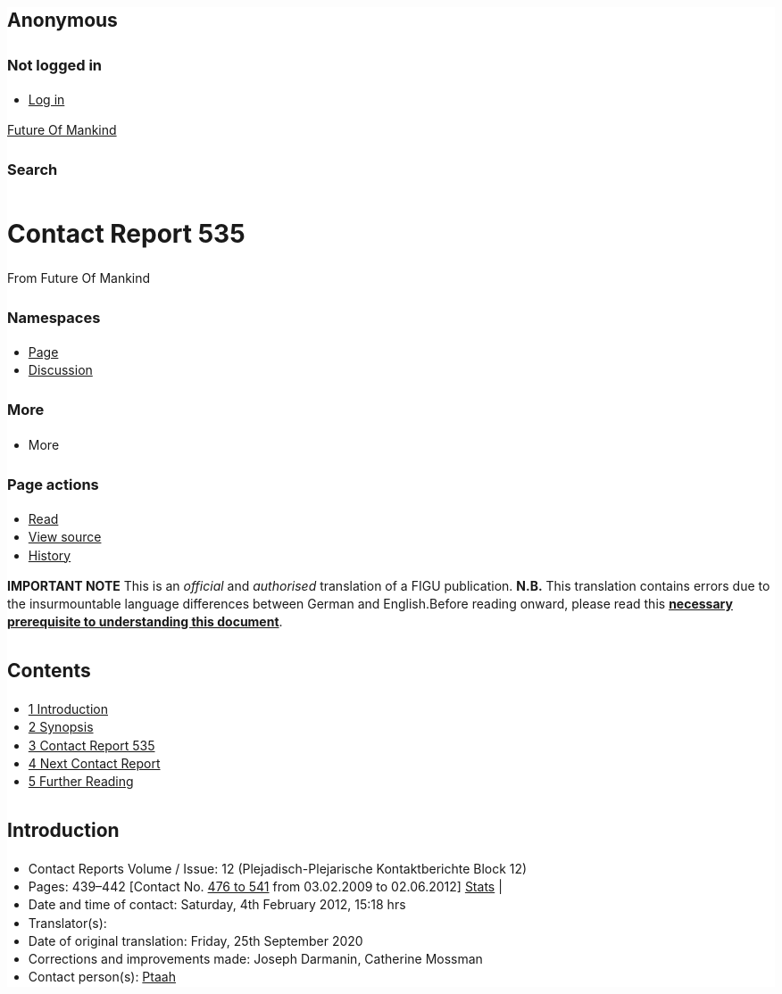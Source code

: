 ## Anonymous
### Not logged in
  * [Log in](https://www.futureofmankind.co.uk/Billy_Meier/</w/index.php?title=Special:UserLogin&returnto=Contact+Report+535> "You are encouraged to log in; however, it is not mandatory \[o\]")


[Future Of Mankind](https://www.futureofmankind.co.uk/Billy_Meier/</Billy_Meier/Main_Page>)
### Search
# Contact Report 535
From Future Of Mankind
### Namespaces
  * [Page](https://www.futureofmankind.co.uk/Billy_Meier/</Billy_Meier/Contact_Report_535> "View the content page \[c\]")
  * [Discussion](https://www.futureofmankind.co.uk/Billy_Meier/</w/index.php?title=Talk:Contact_Report_535&action=edit&redlink=1> "Discussion about the content page \(page does not exist\) \[t\]")


### More
  * More


### Page actions
  * [Read](https://www.futureofmankind.co.uk/Billy_Meier/</Billy_Meier/Contact_Report_535>)
  * [View source](https://www.futureofmankind.co.uk/Billy_Meier/</w/index.php?title=Contact_Report_535&action=edit> "This page is protected.
You can view its source \[e\]")
  * [History](https://www.futureofmankind.co.uk/Billy_Meier/</w/index.php?title=Contact_Report_535&action=history> "Past revisions of this page \[h\]")


**IMPORTANT NOTE** This is an _official_ and _authorised_ translation of a FIGU publication. 
**N.B.** This translation contains errors due to the insurmountable language differences between German and English.Before reading onward, please read this [**necessary prerequisite to understanding this document**](https://www.futureofmankind.co.uk/Billy_Meier/</Billy_Meier/Important_Information_Regarding_Translations> "Important Information Regarding Translations").
## Contents
  * [1 Introduction](https://www.futureofmankind.co.uk/Billy_Meier/<#Introduction>)
  * [2 Synopsis](https://www.futureofmankind.co.uk/Billy_Meier/<#Synopsis>)
  * [3 Contact Report 535](https://www.futureofmankind.co.uk/Billy_Meier/<#Contact_Report_535>)
  * [4 Next Contact Report](https://www.futureofmankind.co.uk/Billy_Meier/<#Next_Contact_Report>)
  * [5 Further Reading](https://www.futureofmankind.co.uk/Billy_Meier/<#Further_Reading>)


## Introduction
  * Contact Reports Volume / Issue: 12 (Plejadisch-Plejarische Kontaktberichte Block 12)
  * Pages: 439–442 [Contact No. [476 to 541](https://www.futureofmankind.co.uk/Billy_Meier/</Billy_Meier/The_Pleiadian/Plejaren_Contact_Reports#Contact_Reports_501_to_1000> "The Pleiadian/Plejaren Contact Reports") from 03.02.2009 to 02.06.2012] [Stats](https://www.futureofmankind.co.uk/Billy_Meier/</Billy_Meier/Contact_Statistics#Book_Statistics> "Contact Statistics") | 
  * Date and time of contact: Saturday, 4th February 2012, 15:18 hrs
  * Translator(s): 
  * Date of original translation: Friday, 25th September 2020
  * Corrections and improvements made: Joseph Darmanin, Catherine Mossman
  * Contact person(s): [Ptaah](https://www.futureofmankind.co.uk/Billy_Meier/</Billy_Meier/Ptaah> "Ptaah")
